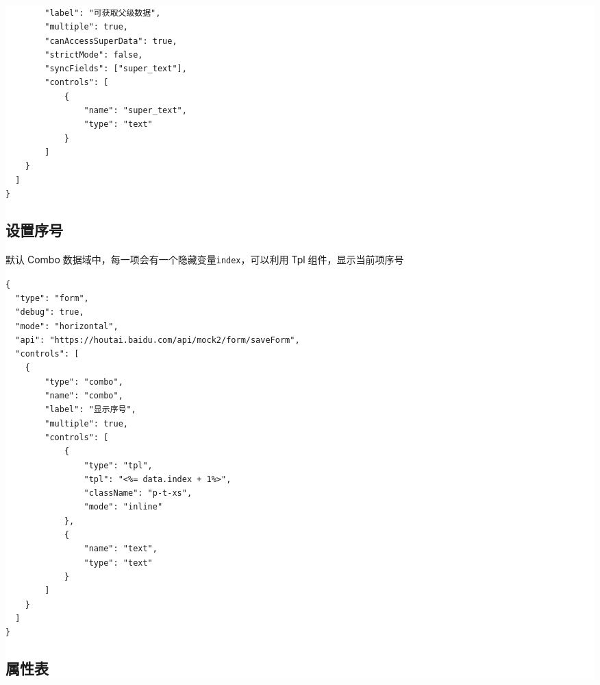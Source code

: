 ```schema:height="500" scope="body"
        "label": "可获取父级数据",
        "multiple": true,
        "canAccessSuperData": true,
        "strictMode": false,
        "syncFields": ["super_text"],
        "controls": [
            {
                "name": "super_text",
                "type": "text"
            }
        ]
    }
  ]
}
```

## 设置序号

默认 Combo 数据域中，每一项会有一个隐藏变量`index`，可以利用 Tpl 组件，显示当前项序号

```schema:height="600" scope="body"
{
  "type": "form",
  "debug": true,
  "mode": "horizontal",
  "api": "https://houtai.baidu.com/api/mock2/form/saveForm",
  "controls": [
    {
        "type": "combo",
        "name": "combo",
        "label": "显示序号",
        "multiple": true,
        "controls": [
            {
                "type": "tpl",
                "tpl": "<%= data.index + 1%>",
                "className": "p-t-xs",
                "mode": "inline"
            },
            {
                "name": "text",
                "type": "text"
            }
        ]
    }
  ]
}
```

## 属性表
